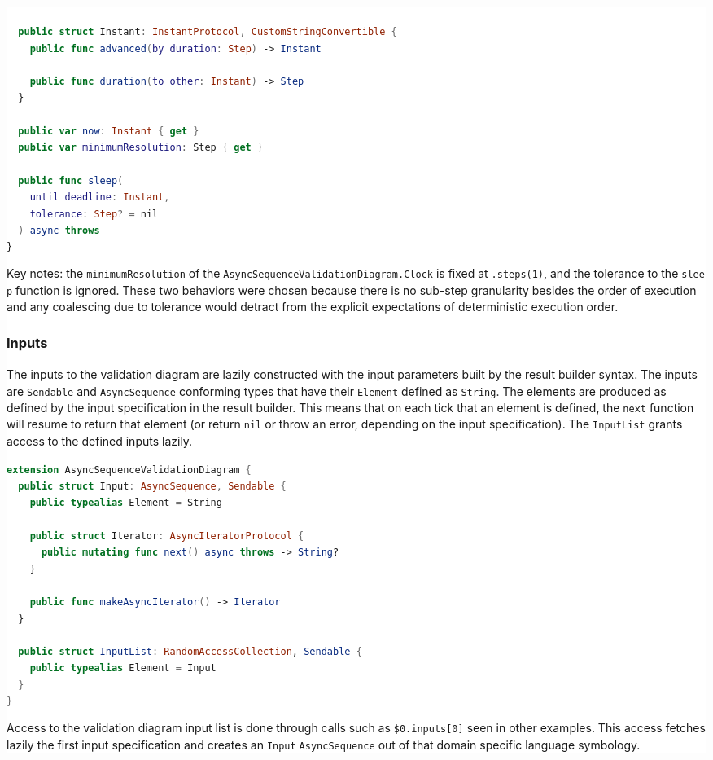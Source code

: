 ```swift
  
  public struct Instant: InstantProtocol, CustomStringConvertible {
    public func advanced(by duration: Step) -> Instant
    
    public func duration(to other: Instant) -> Step
  }
  
  public var now: Instant { get }
  public var minimumResolution: Step { get }
  
  public func sleep(
    until deadline: Instant,
    tolerance: Step? = nil
  ) async throws
}
```

Key notes: the `minimumResolution` of the `AsyncSequenceValidationDiagram.Clock` is fixed at `.steps(1)`, and the tolerance to the `sleep` function is ignored. These two behaviors were chosen because there is no sub-step granularity besides the order of execution and any coalescing due to tolerance would detract from the explicit expectations of deterministic execution order.

### Inputs

The inputs to the validation diagram are lazily constructed with the input parameters built by the result builder syntax. The inputs are `Sendable` and `AsyncSequence` conforming types that have their `Element` defined as `String`. The elements are produced as defined by the input specification in the result builder. This means that on each tick that an element is defined, the `next` function will resume to return that element (or return `nil` or throw an error, depending on the input specification). The `InputList` grants access to the defined inputs lazily. 

```swift
extension AsyncSequenceValidationDiagram {
  public struct Input: AsyncSequence, Sendable {
    public typealias Element = String
    
    public struct Iterator: AsyncIteratorProtocol {
      public mutating func next() async throws -> String?
    }
    
    public func makeAsyncIterator() -> Iterator 
  }
  
  public struct InputList: RandomAccessCollection, Sendable {
    public typealias Element = Input
  }
}
```

Access to the validation diagram input list is done through calls such as `$0.inputs[0]` seen in other examples. This access fetches lazily the first input specification and creates an `Input` `AsyncSequence` out of that domain specific language symbology. 
